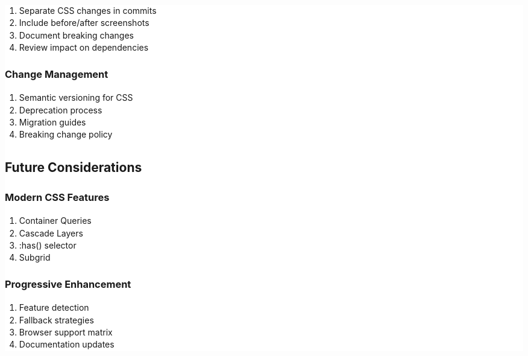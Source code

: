 1. Separate CSS changes in commits
2. Include before/after screenshots
3. Document breaking changes
4. Review impact on dependencies

### Change Management

1. Semantic versioning for CSS
2. Deprecation process
3. Migration guides
4. Breaking change policy

## Future Considerations

### Modern CSS Features

1. Container Queries
2. Cascade Layers
3. :has() selector
4. Subgrid

### Progressive Enhancement

1. Feature detection
2. Fallback strategies
3. Browser support matrix
4. Documentation updates
